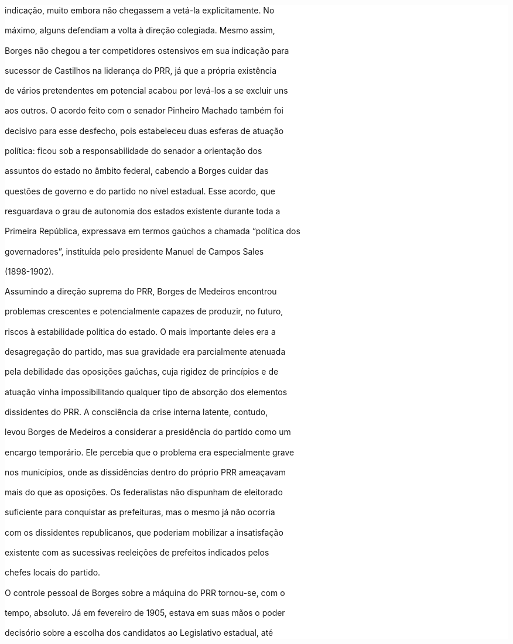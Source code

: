 indicação, muito embora não chegassem a vetá-la explicitamente. No

máximo, alguns defendiam a volta à direção colegiada. Mesmo assim,

Borges não chegou a ter competidores ostensivos em sua indicação para

sucessor de Castilhos na liderança do PRR, já que a própria existência

de vários pretendentes em potencial acabou por levá-los a se excluir uns

aos outros. O acordo feito com o senador Pinheiro Machado também foi

decisivo para esse desfecho, pois estabeleceu duas esferas de atuação

política: ficou sob a responsabilidade do senador a orientação dos

assuntos do estado no âmbito federal, cabendo a Borges cuidar das

questões de governo e do partido no nível estadual. Esse acordo, que

resguardava o grau de autonomia dos estados existente durante toda a

Primeira República, expressava em termos gaúchos a chamada “política dos

governadores”, instituída pelo presidente Manuel de Campos Sales

(1898-1902).



Assumindo a direção suprema do PRR, Borges de Medeiros encontrou

problemas crescentes e potencialmente capazes de produzir, no futuro,

riscos à estabilidade política do estado. O mais importante deles era a

desagregação do partido, mas sua gravidade era parcialmente atenuada

pela debilidade das oposições gaúchas, cuja rigidez de princípios e de

atuação vinha impossibilitando qualquer tipo de absorção dos elementos

dissidentes do PRR. A consciência da crise interna latente, contudo,

levou Borges de Medeiros a considerar a presidência do partido como um

encargo temporário. Ele percebia que o problema era especialmente grave

nos municípios, onde as dissidências dentro do próprio PRR ameaçavam

mais do que as oposições. Os federalistas não dispunham de eleitorado

suficiente para conquistar as prefeituras, mas o mesmo já não ocorria

com os dissidentes republicanos, que poderiam mobilizar a insatisfação

existente com as sucessivas reeleições de prefeitos indicados pelos

chefes locais do partido.



O controle pessoal de Borges sobre a máquina do PRR tornou-se, com o

tempo, absoluto. Já em fevereiro de 1905, estava em suas mãos o poder

decisório sobre a escolha dos candidatos ao Legislativo estadual, até

